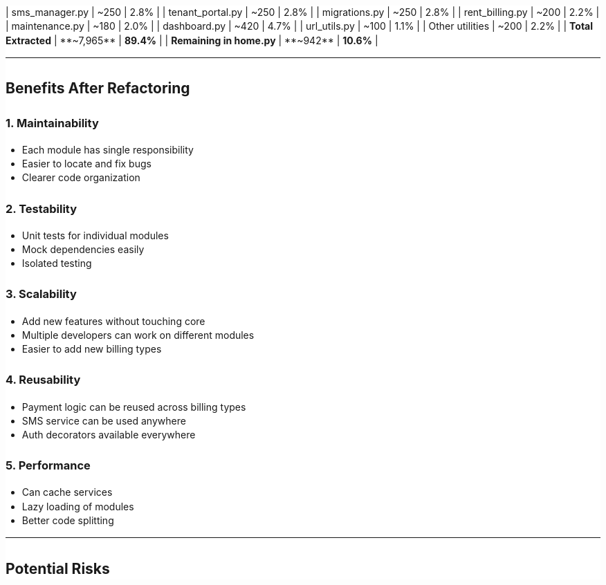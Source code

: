 | sms_manager.py | ~250 | 2.8% |
| tenant_portal.py | ~250 | 2.8% |
| migrations.py | ~250 | 2.8% |
| rent_billing.py | ~200 | 2.2% |
| maintenance.py | ~180 | 2.0% |
| dashboard.py | ~420 | 4.7% |
| url_utils.py | ~100 | 1.1% |
| Other utilities | ~200 | 2.2% |
| **Total Extracted** | **~7,965** | **89.4%** |
| **Remaining in home.py** | **~942** | **10.6%** |

---

## Benefits After Refactoring

### 1. Maintainability
- Each module has single responsibility
- Easier to locate and fix bugs
- Clearer code organization

### 2. Testability
- Unit tests for individual modules
- Mock dependencies easily
- Isolated testing

### 3. Scalability
- Add new features without touching core
- Multiple developers can work on different modules
- Easier to add new billing types

### 4. Reusability
- Payment logic can be reused across billing types
- SMS service can be used anywhere
- Auth decorators available everywhere

### 5. Performance
- Can cache services
- Lazy loading of modules
- Better code splitting

---

## Potential Risks
